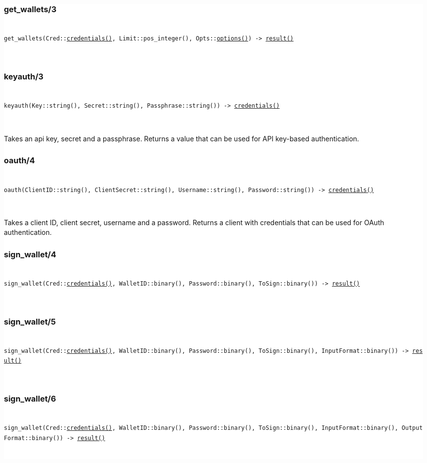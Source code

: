 <a name="get_wallets-3"></a>

### get_wallets/3 ###

<pre><code>
get_wallets(Cred::<a href="#type-credentials">credentials()</a>, Limit::pos_integer(), Opts::<a href="#type-options">options()</a>) -&gt; <a href="#type-result">result()</a>
</code></pre>
<br />

<a name="keyauth-3"></a>

### keyauth/3 ###

<pre><code>
keyauth(Key::string(), Secret::string(), Passphrase::string()) -&gt; <a href="#type-credentials">credentials()</a>
</code></pre>
<br />

Takes an api key, secret and a passphrase.
Returns a value that can be used for API key-based authentication.

<a name="oauth-4"></a>

### oauth/4 ###

<pre><code>
oauth(ClientID::string(), ClientSecret::string(), Username::string(), Password::string()) -&gt; <a href="#type-credentials">credentials()</a>
</code></pre>
<br />

Takes a client ID, client secret, username and a password.
Returns a client with credentials that can be used for OAuth authentication.

<a name="sign_wallet-4"></a>

### sign_wallet/4 ###

<pre><code>
sign_wallet(Cred::<a href="#type-credentials">credentials()</a>, WalletID::binary(), Password::binary(), ToSign::binary()) -&gt; <a href="#type-result">result()</a>
</code></pre>
<br />

<a name="sign_wallet-5"></a>

### sign_wallet/5 ###

<pre><code>
sign_wallet(Cred::<a href="#type-credentials">credentials()</a>, WalletID::binary(), Password::binary(), ToSign::binary(), InputFormat::binary()) -&gt; <a href="#type-result">result()</a>
</code></pre>
<br />

<a name="sign_wallet-6"></a>

### sign_wallet/6 ###

<pre><code>
sign_wallet(Cred::<a href="#type-credentials">credentials()</a>, WalletID::binary(), Password::binary(), ToSign::binary(), InputFormat::binary(), OutputFormat::binary()) -&gt; <a href="#type-result">result()</a>
</code></pre>
<br />

